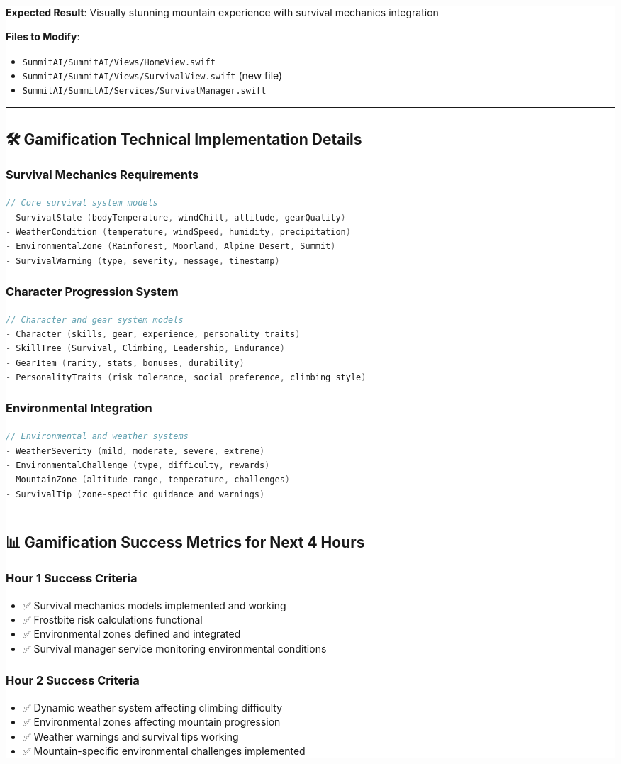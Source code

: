 **Expected Result**: Visually stunning mountain experience with survival mechanics integration

**Files to Modify**:
- `SummitAI/SummitAI/Views/HomeView.swift`
- `SummitAI/SummitAI/Views/SurvivalView.swift` (new file)
- `SummitAI/SummitAI/Services/SurvivalManager.swift`

---

## 🛠️ Gamification Technical Implementation Details

### **Survival Mechanics Requirements**
```swift
// Core survival system models
- SurvivalState (bodyTemperature, windChill, altitude, gearQuality)
- WeatherCondition (temperature, windSpeed, humidity, precipitation)
- EnvironmentalZone (Rainforest, Moorland, Alpine Desert, Summit)
- SurvivalWarning (type, severity, message, timestamp)
```

### **Character Progression System**
```swift
// Character and gear system models
- Character (skills, gear, experience, personality traits)
- SkillTree (Survival, Climbing, Leadership, Endurance)
- GearItem (rarity, stats, bonuses, durability)
- PersonalityTraits (risk tolerance, social preference, climbing style)
```

### **Environmental Integration**
```swift
// Environmental and weather systems
- WeatherSeverity (mild, moderate, severe, extreme)
- EnvironmentalChallenge (type, difficulty, rewards)
- MountainZone (altitude range, temperature, challenges)
- SurvivalTip (zone-specific guidance and warnings)
```

---

## 📊 Gamification Success Metrics for Next 4 Hours

### **Hour 1 Success Criteria**
- ✅ Survival mechanics models implemented and working
- ✅ Frostbite risk calculations functional
- ✅ Environmental zones defined and integrated
- ✅ Survival manager service monitoring environmental conditions

### **Hour 2 Success Criteria**
- ✅ Dynamic weather system affecting climbing difficulty
- ✅ Environmental zones affecting mountain progression
- ✅ Weather warnings and survival tips working
- ✅ Mountain-specific environmental challenges implemented
